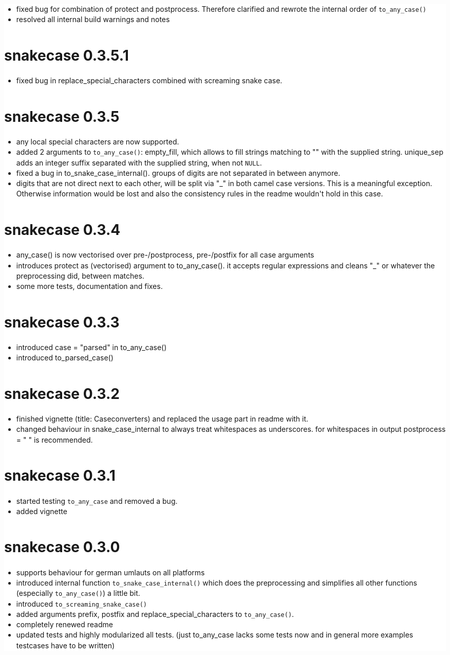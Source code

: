 * fixed bug for combination of protect and postprocess. Therefore clarified and rewrote the internal order of `to_any_case()`
* resolved all internal build warnings and notes

# snakecase 0.3.5.1

* fixed bug in replace_special_characters combined with screaming snake case.

# snakecase 0.3.5

* any local special characters are now supported.
* added 2 arguments to `to_any_case()`: empty_fill, which allows to fill strings
matching to "" with the supplied string. unique_sep adds an integer suffix separated
with the supplied string, when not `NULL`.
* fixed a bug in to_snake_case_internal(). groups of digits are not separated in
between anymore.
* digits that are not direct next to each other, will be split via "_" in both camel case
versions. This is a meaningful exception. Otherwise information would be lost and
also the consistency rules in the readme wouldn't hold in this case.

# snakecase 0.3.4

* any_case() is now vectorised over pre-/postprocess, pre-/postfix for all case arguments
* introduces protect as (vectorised) argument to to_any_case(). it accepts regular expressions and cleans "_" or whatever the preprocessing did, between matches.
* some more tests, documentation and fixes.

# snakecase 0.3.3

* introduced case = "parsed" in to_any_case()
* introduced to_parsed_case()

# snakecase 0.3.2

* finished vignette (title: Caseconverters) and replaced the usage part in readme with it.
* changed behaviour in snake_case_internal to always treat whitespaces as underscores.
for whitespaces in output postprocess = " " is recommended.

# snakecase 0.3.1

* started testing `to_any_case` and removed a bug.
* added vignette

# snakecase 0.3.0

* supports behaviour for german umlauts on all platforms
* introduced internal function `to_snake_case_internal()` which does the preprocessing and simplifies all other functions (especially `to_any_case()`) a little bit.
* introduced `to_screaming_snake_case()`
* added arguments prefix, postfix and replace_special_characters to `to_any_case()`.
* completely renewed readme
* updated tests and highly modularized all tests. (just to_any_case lacks some tests now and in general more examples testcases have to be written)
